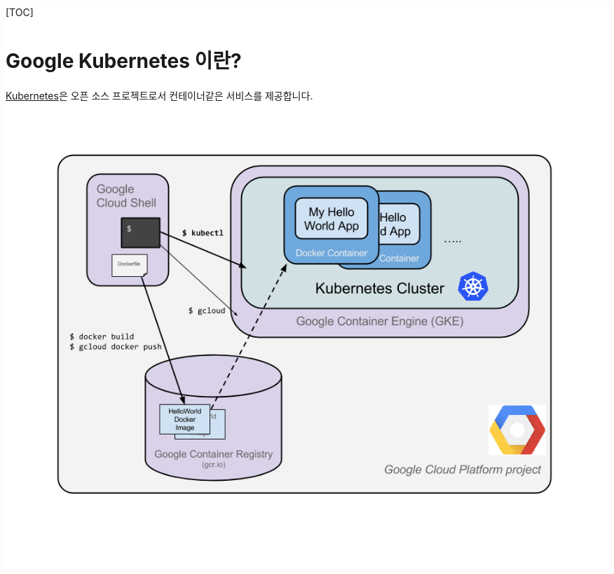 [TOC]



# Google Kubernetes 이란?

[Kubernetes](http://kubernetes.io/)은 오픈 소스 프로젝트로서 컨테이너같은 서비스를 제공합니다. 

![Architecture2](images/kubernetes-container-registry-architecture.png)
